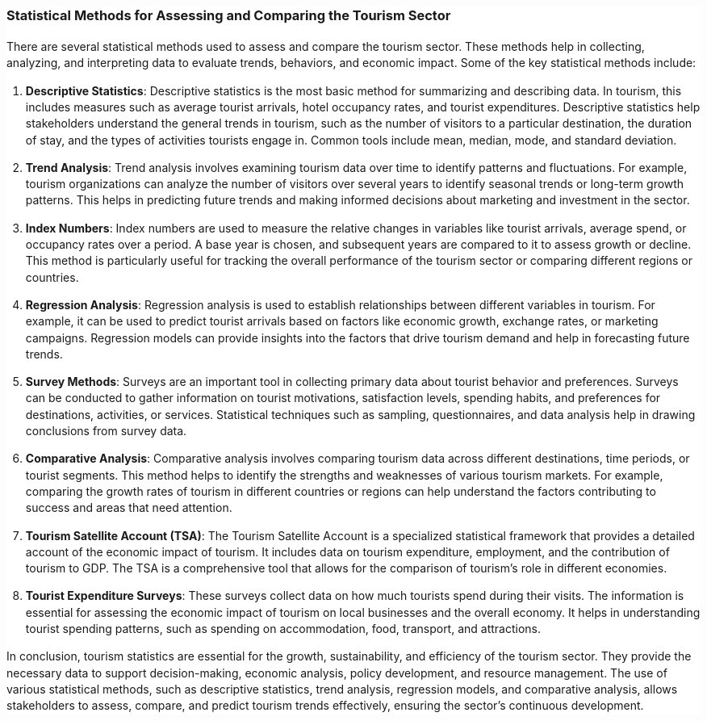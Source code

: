 ### Statistical Methods for Assessing and Comparing the Tourism Sector

There are several statistical methods used to assess and compare the tourism sector. These methods help in collecting, analyzing, and interpreting data to evaluate trends, behaviors, and economic impact. Some of the key statistical methods include:

1. **Descriptive Statistics**: Descriptive statistics is the most basic method for summarizing and describing data. In tourism, this includes measures such as average tourist arrivals, hotel occupancy rates, and tourist expenditures. Descriptive statistics help stakeholders understand the general trends in tourism, such as the number of visitors to a particular destination, the duration of stay, and the types of activities tourists engage in. Common tools include mean, median, mode, and standard deviation.

2. **Trend Analysis**: Trend analysis involves examining tourism data over time to identify patterns and fluctuations. For example, tourism organizations can analyze the number of visitors over several years to identify seasonal trends or long-term growth patterns. This helps in predicting future trends and making informed decisions about marketing and investment in the sector.

3. **Index Numbers**: Index numbers are used to measure the relative changes in variables like tourist arrivals, average spend, or occupancy rates over a period. A base year is chosen, and subsequent years are compared to it to assess growth or decline. This method is particularly useful for tracking the overall performance of the tourism sector or comparing different regions or countries.

4. **Regression Analysis**: Regression analysis is used to establish relationships between different variables in tourism. For example, it can be used to predict tourist arrivals based on factors like economic growth, exchange rates, or marketing campaigns. Regression models can provide insights into the factors that drive tourism demand and help in forecasting future trends.

5. **Survey Methods**: Surveys are an important tool in collecting primary data about tourist behavior and preferences. Surveys can be conducted to gather information on tourist motivations, satisfaction levels, spending habits, and preferences for destinations, activities, or services. Statistical techniques such as sampling, questionnaires, and data analysis help in drawing conclusions from survey data.

6. **Comparative Analysis**: Comparative analysis involves comparing tourism data across different destinations, time periods, or tourist segments. This method helps to identify the strengths and weaknesses of various tourism markets. For example, comparing the growth rates of tourism in different countries or regions can help understand the factors contributing to success and areas that need attention.

7. **Tourism Satellite Account (TSA)**: The Tourism Satellite Account is a specialized statistical framework that provides a detailed account of the economic impact of tourism. It includes data on tourism expenditure, employment, and the contribution of tourism to GDP. The TSA is a comprehensive tool that allows for the comparison of tourism’s role in different economies.

8. **Tourist Expenditure Surveys**: These surveys collect data on how much tourists spend during their visits. The information is essential for assessing the economic impact of tourism on local businesses and the overall economy. It helps in understanding tourist spending patterns, such as spending on accommodation, food, transport, and attractions.

In conclusion, tourism statistics are essential for the growth, sustainability, and efficiency of the tourism sector. They provide the necessary data to support decision-making, economic analysis, policy development, and resource management. The use of various statistical methods, such as descriptive statistics, trend analysis, regression models, and comparative analysis, allows stakeholders to assess, compare, and predict tourism trends effectively, ensuring the sector’s continuous development.
